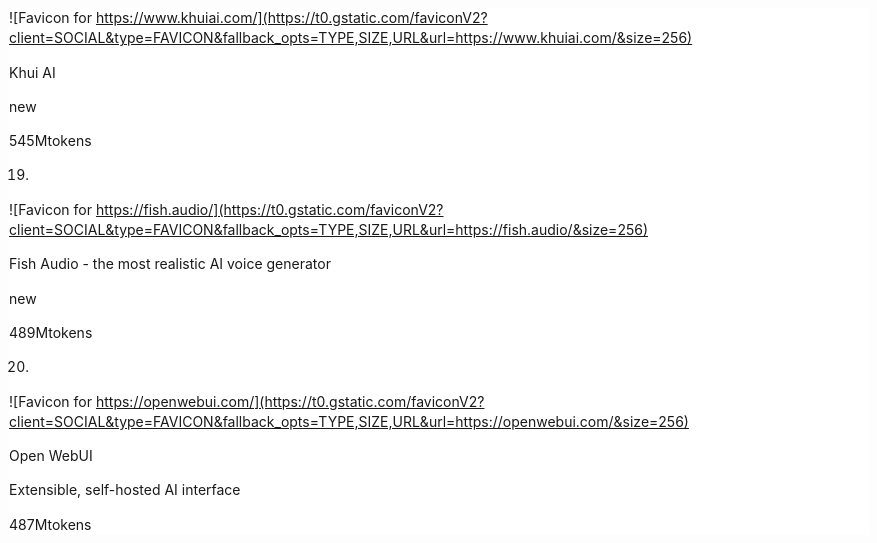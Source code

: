 ![Favicon for https://www.khuiai.com/](https://t0.gstatic.com/faviconV2?client=SOCIAL&type=FAVICON&fallback_opts=TYPE,SIZE,URL&url=https://www.khuiai.com/&size=256)

Khui AI

new

545Mtokens

19.

![Favicon for https://fish.audio/](https://t0.gstatic.com/faviconV2?client=SOCIAL&type=FAVICON&fallback_opts=TYPE,SIZE,URL&url=https://fish.audio/&size=256)

Fish Audio - the most realistic AI voice generator

new

489Mtokens

20.

![Favicon for https://openwebui.com/](https://t0.gstatic.com/faviconV2?client=SOCIAL&type=FAVICON&fallback_opts=TYPE,SIZE,URL&url=https://openwebui.com/&size=256)

Open WebUI

Extensible, self-hosted AI interface

487Mtokens